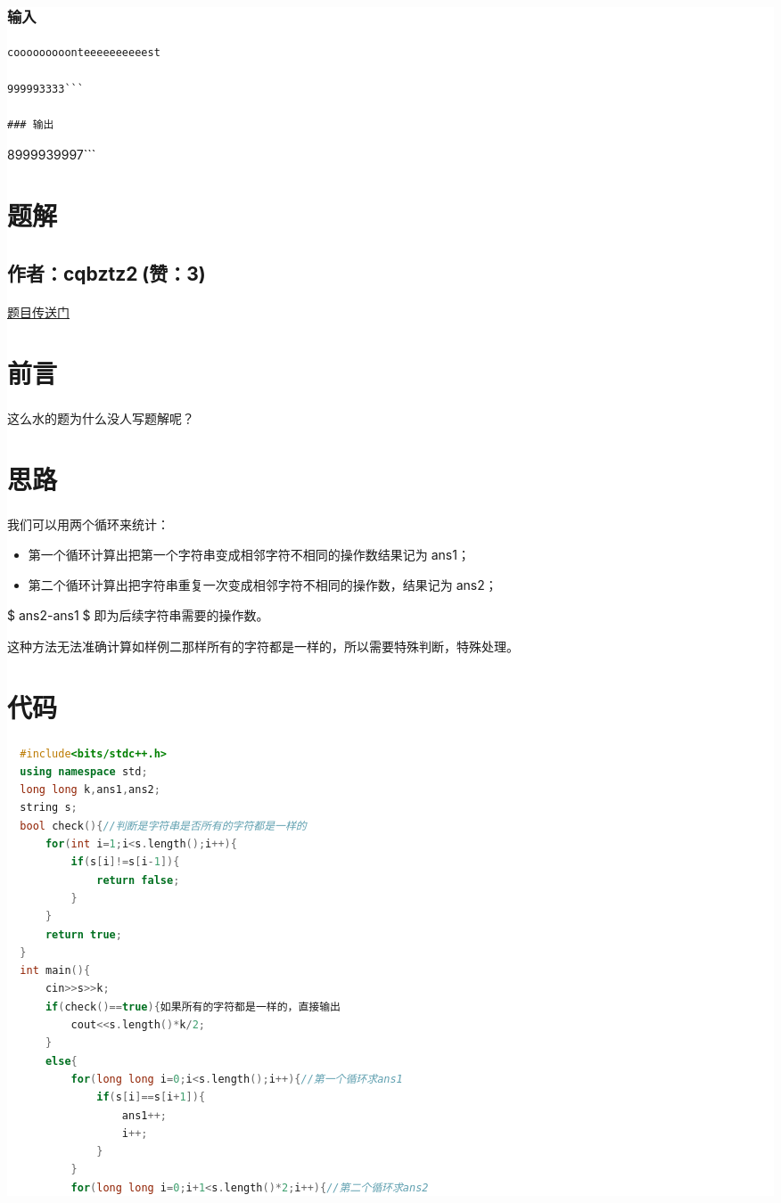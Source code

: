 ### 输入

```
cooooooooonteeeeeeeeeest

999993333```

### 输出

```
8999939997```

# 题解

## 作者：cqbztz2 (赞：3)

[题目传送门](https://www.luogu.com.cn/problem/AT5615)

# 前言

这么水的题为什么没人写题解呢？

# 思路

我们可以用两个循环来统计：

* 第一个循环计算出把第一个字符串变成相邻字符不相同的操作数结果记为 ans1；

* 第二个循环计算出把字符串重复一次变成相邻字符不相同的操作数，结果记为   ans2；

$ ans2-ans1 $ 即为后续字符串需要的操作数。

这种方法无法准确计算如样例二那样所有的字符都是一样的，所以需要特殊判断，特殊处理。

# 代码

```cpp
  #include<bits/stdc++.h>
  using namespace std;
  long long k,ans1,ans2;
  string s;
  bool check(){//判断是字符串是否所有的字符都是一样的
      for(int i=1;i<s.length();i++){
          if(s[i]!=s[i-1]){
              return false;
          }
      }
      return true;
  }
  int main(){
      cin>>s>>k;
      if(check()==true){如果所有的字符都是一样的，直接输出
          cout<<s.length()*k/2;
      }
      else{
          for(long long i=0;i<s.length();i++){//第一个循环求ans1
              if(s[i]==s[i+1]){
                  ans1++;
                  i++;
              }
          }
          for(long long i=0;i+1<s.length()*2;i++){//第二个循环求ans2
```